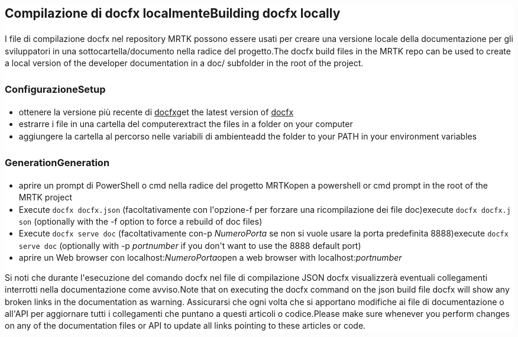 ## <a name="building-docfx-locally"></a><span data-ttu-id="9bbf1-113">Compilazione di docfx localmente</span><span class="sxs-lookup"><span data-stu-id="9bbf1-113">Building docfx locally</span></span>

<span data-ttu-id="9bbf1-114">I file di compilazione docfx nel repository MRTK possono essere usati per creare una versione locale della documentazione per gli sviluppatori in una sottocartella/documento nella radice del progetto.</span><span class="sxs-lookup"><span data-stu-id="9bbf1-114">The docfx build files in the MRTK repo can be used to create a local version of the developer documentation in a doc/ subfolder in the root of the project.</span></span>

### <a name="setup"></a><span data-ttu-id="9bbf1-115">Configurazione</span><span class="sxs-lookup"><span data-stu-id="9bbf1-115">Setup</span></span>

* <span data-ttu-id="9bbf1-116">ottenere la versione più recente di [docfx](https://dotnet.github.io/docfx/index.html)</span><span class="sxs-lookup"><span data-stu-id="9bbf1-116">get the latest version of [docfx](https://dotnet.github.io/docfx/index.html)</span></span>
* <span data-ttu-id="9bbf1-117">estrarre i file in una cartella del computer</span><span class="sxs-lookup"><span data-stu-id="9bbf1-117">extract the files in a folder on your computer</span></span>
* <span data-ttu-id="9bbf1-118">aggiungere la cartella al percorso nelle variabili di ambiente</span><span class="sxs-lookup"><span data-stu-id="9bbf1-118">add the folder to your PATH in your environment variables</span></span>

### <a name="generation"></a><span data-ttu-id="9bbf1-119">Generation</span><span class="sxs-lookup"><span data-stu-id="9bbf1-119">Generation</span></span>

* <span data-ttu-id="9bbf1-120">aprire un prompt di PowerShell o cmd nella radice del progetto MRTK</span><span class="sxs-lookup"><span data-stu-id="9bbf1-120">open a powershell or cmd prompt in the root of the MRTK project</span></span>
* <span data-ttu-id="9bbf1-121">Execute `docfx docfx.json` (facoltativamente con l'opzione-f per forzare una ricompilazione dei file doc)</span><span class="sxs-lookup"><span data-stu-id="9bbf1-121">execute `docfx docfx.json` (optionally with the -f option to force a rebuild of doc files)</span></span>
* <span data-ttu-id="9bbf1-122">Execute `docfx serve doc` (facoltativamente con-p *NumeroPorta* se non si vuole usare la porta predefinita 8888)</span><span class="sxs-lookup"><span data-stu-id="9bbf1-122">execute `docfx serve doc` (optionally with -p *portnumber* if you don't want to use the 8888 default port)</span></span>
* <span data-ttu-id="9bbf1-123">aprire un Web browser con localhost:*NumeroPorta*</span><span class="sxs-lookup"><span data-stu-id="9bbf1-123">open a web browser with localhost:*portnumber*</span></span>

<span data-ttu-id="9bbf1-124">Si noti che durante l'esecuzione del comando docfx nel file di compilazione JSON docfx visualizzerà eventuali collegamenti interrotti nella documentazione come avviso.</span><span class="sxs-lookup"><span data-stu-id="9bbf1-124">Note that on executing the docfx command on the json build file docfx will show any broken links in the documentation as warning.</span></span>
<span data-ttu-id="9bbf1-125">Assicurarsi che ogni volta che si apportano modifiche ai file di documentazione o all'API per aggiornare tutti i collegamenti che puntano a questi articoli o codice.</span><span class="sxs-lookup"><span data-stu-id="9bbf1-125">Please make sure whenever you perform changes on any of the documentation files or API to update all links pointing to these articles or code.</span></span>
